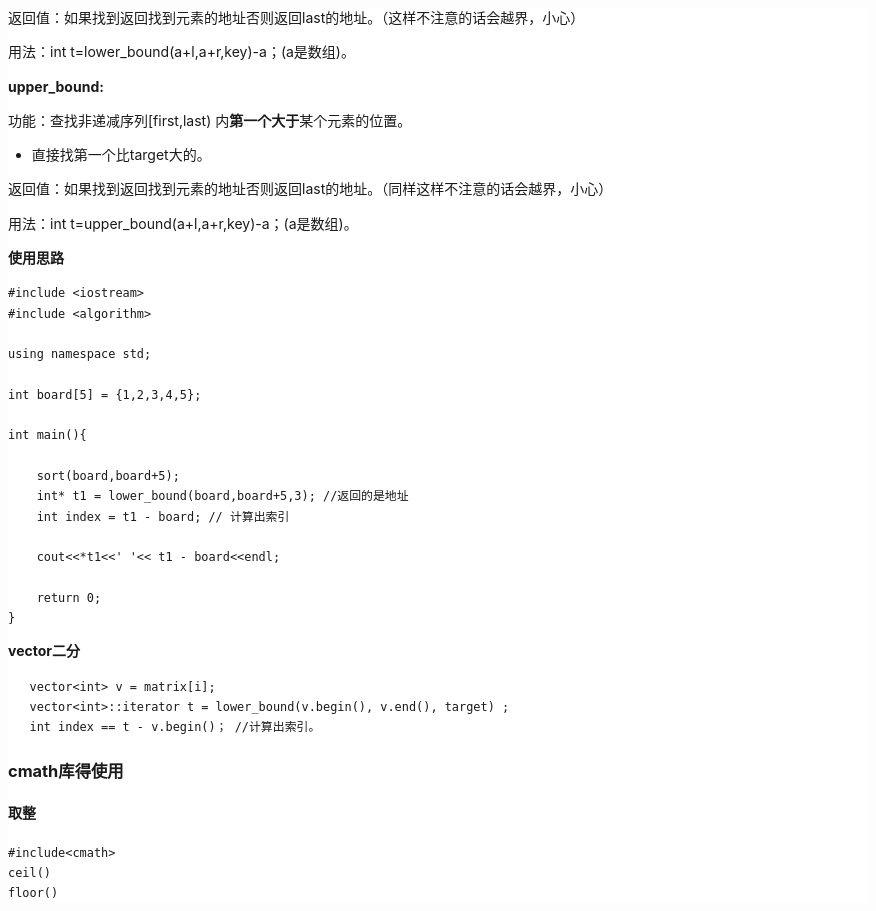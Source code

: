 返回值：如果找到返回找到元素的地址否则返回last的地址。（这样不注意的话会越界，小心）

用法：int t=lower_bound(a+l,a+r,key)-a；(a是数组)。

**upper_bound:**

功能：查找非递减序列[first,last) 内**第一个大于**某个元素的位置。

- 直接找第一个比target大的。

返回值：如果找到返回找到元素的地址否则返回last的地址。（同样这样不注意的话会越界，小心）

用法：int t=upper_bound(a+l,a+r,key)-a；(a是数组)。

**使用思路**

```
#include <iostream>
#include <algorithm>
 
using namespace std;
 
int board[5] = {1,2,3,4,5};
 
int main(){
	
	sort(board,board+5);
	int* t1 = lower_bound(board,board+5,3); //返回的是地址 
	int index = t1 - board; // 计算出索引
	
	cout<<*t1<<' '<< t1 - board<<endl;
	
	return 0;
}
```

**vector二分**

```
   vector<int> v = matrix[i];    		
   vector<int>::iterator t = lower_bound(v.begin(), v.end(), target) ;
   int index == t - v.begin()； //计算出索引。
```



### cmath库得使用

#### 取整

```
#include<cmath>
ceil()
floor()
```

